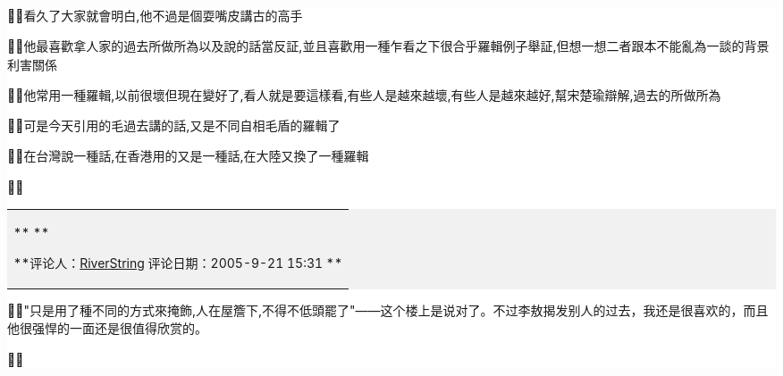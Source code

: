 

看久了大家就會明白,他不過是個耍嘴皮講古的高手




他最喜歡拿人家的過去所做所為以及說的話當反証,並且喜歡用一種乍看之下很合乎羅輯例子舉証,但想一想二者跟本不能亂為一談的背景利害關係




他常用一種羅輯,以前很壞但現在變好了,看人就是要這樣看,有些人是越來越壞,有些人是越來越好,幫宋楚瑜辯解,過去的所做所為




可是今天引用的毛過去講的話,又是不同自相毛盾的羅輯了




在台灣說一種話,在香港用的又是一種話,在大陸又換了一種羅輯










<table cellpadding="0" width="100%" style="background:#f1f1f1;width:100%;" border="0" cellspacing="0" >
<tbody >
<tr >

<td style="background-color:transparent;border-color:#ece9d8;" >


** **




**评论人：[RiverString](http://www.tianyaclub.com/browse/listwriter.asp?vwriter=RiverString) 评论日期：2005-9-21 15:31 **

</td></tr></tbody></table>




"只是用了種不同的方式來掩飾,人在屋簷下,不得不低頭罷了"——这个楼上是说对了。不过李敖揭发别人的过去，我还是很喜欢的，而且他很强悍的一面还是很值得欣赏的。






